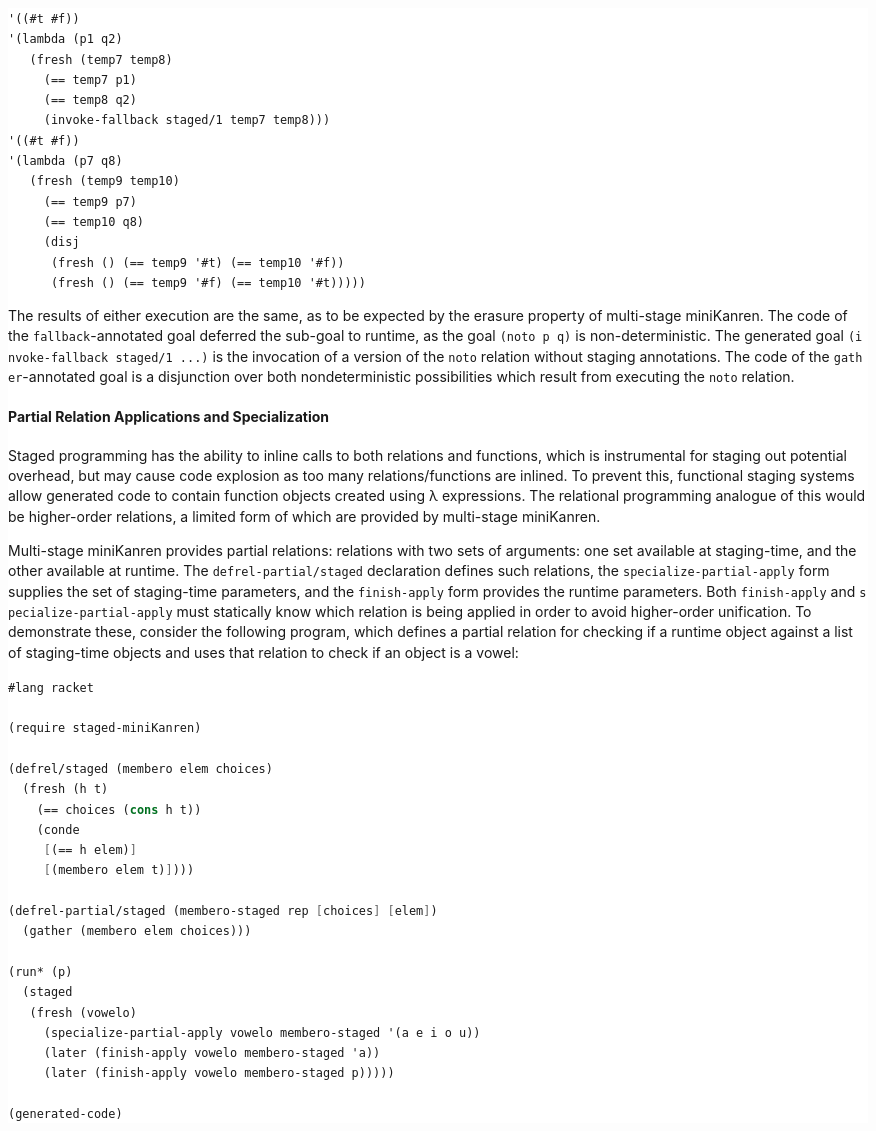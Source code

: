 ```
'((#t #f))
'(lambda (p1 q2)
   (fresh (temp7 temp8)
     (== temp7 p1)
     (== temp8 q2)
     (invoke-fallback staged/1 temp7 temp8)))
'((#t #f))
'(lambda (p7 q8)
   (fresh (temp9 temp10)
     (== temp9 p7)
     (== temp10 q8)
     (disj
      (fresh () (== temp9 '#t) (== temp10 '#f))
      (fresh () (== temp9 '#f) (== temp10 '#t)))))
```

The results of either execution are the same, as to be expected by the erasure property of multi-stage miniKanren. The code of the `fallback`-annotated goal deferred the sub-goal to runtime, as the goal `(noto p q)` is non-deterministic. The generated goal `(invoke-fallback staged/1 ...)` is the invocation of a version of the `noto` relation without staging annotations. The code of the `gather`-annotated goal is a disjunction over both nondeterministic possibilities which result from executing the `noto` relation.

#### Partial Relation Applications and Specialization

Staged programming has the ability to inline calls to both relations and functions, which is instrumental for staging out potential overhead, but may cause code explosion as too many relations/functions are inlined. To prevent this, functional staging systems allow generated code to contain function objects created using λ expressions. The relational programming analogue of this would be higher-order relations, a limited form of which are provided by multi-stage miniKanren. 

Multi-stage miniKanren provides partial relations: relations with two sets of arguments: one set available at staging-time, and the other available at runtime. The `defrel-partial/staged` declaration defines such relations, the `specialize-partial-apply` form supplies the set of staging-time parameters, and the `finish-apply` form provides the runtime parameters. Both `finish-apply` and `specialize-partial-apply` must statically know which relation is being applied in order to avoid higher-order unification. To demonstrate these, consider the following program, which defines a partial relation for checking if a runtime object against a list of staging-time objects and uses that relation to check if an object is a vowel:

```scheme
#lang racket

(require staged-miniKanren)

(defrel/staged (membero elem choices)
  (fresh (h t)
    (== choices (cons h t))
    (conde
     [(== h elem)]
     [(membero elem t)])))

(defrel-partial/staged (membero-staged rep [choices] [elem])
  (gather (membero elem choices)))

(run* (p)
  (staged
   (fresh (vowelo)
     (specialize-partial-apply vowelo membero-staged '(a e i o u))
     (later (finish-apply vowelo membero-staged 'a))
     (later (finish-apply vowelo membero-staged p)))))

(generated-code)
```
